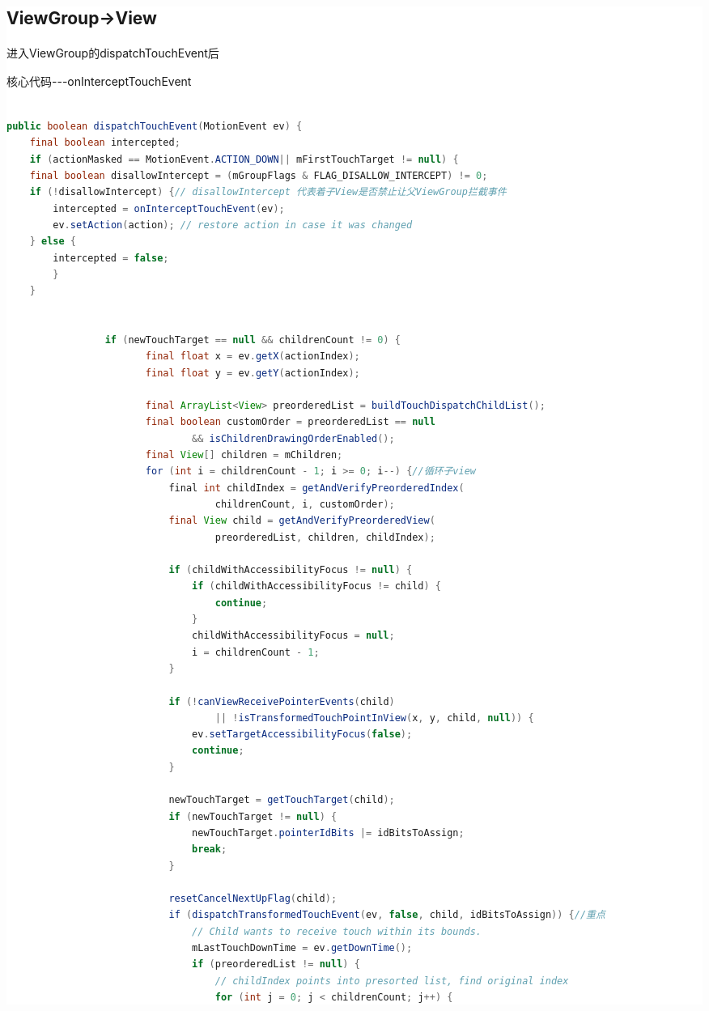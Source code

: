 
## ViewGroup->View


进入ViewGroup的dispatchTouchEvent后

核心代码---onInterceptTouchEvent

```java 

public boolean dispatchTouchEvent(MotionEvent ev) {
    final boolean intercepted;
    if (actionMasked == MotionEvent.ACTION_DOWN|| mFirstTouchTarget != null) {
    final boolean disallowIntercept = (mGroupFlags & FLAG_DISALLOW_INTERCEPT) != 0;
    if (!disallowIntercept) {// disallowIntercept 代表着子View是否禁止让父ViewGroup拦截事件
        intercepted = onInterceptTouchEvent(ev);
        ev.setAction(action); // restore action in case it was changed
    } else {
        intercepted = false;
        }
    } 
    
    
                 if (newTouchTarget == null && childrenCount != 0) {
                        final float x = ev.getX(actionIndex);
                        final float y = ev.getY(actionIndex);
         
                        final ArrayList<View> preorderedList = buildTouchDispatchChildList();
                        final boolean customOrder = preorderedList == null
                                && isChildrenDrawingOrderEnabled();
                        final View[] children = mChildren;
                        for (int i = childrenCount - 1; i >= 0; i--) {//循环子view 
                            final int childIndex = getAndVerifyPreorderedIndex(
                                    childrenCount, i, customOrder);
                            final View child = getAndVerifyPreorderedView(
                                    preorderedList, children, childIndex);

                            if (childWithAccessibilityFocus != null) {
                                if (childWithAccessibilityFocus != child) {
                                    continue;
                                }
                                childWithAccessibilityFocus = null;
                                i = childrenCount - 1;
                            }

                            if (!canViewReceivePointerEvents(child)
                                    || !isTransformedTouchPointInView(x, y, child, null)) {
                                ev.setTargetAccessibilityFocus(false);
                                continue;
                            }

                            newTouchTarget = getTouchTarget(child);
                            if (newTouchTarget != null) {
                                newTouchTarget.pointerIdBits |= idBitsToAssign;
                                break;
                            }

                            resetCancelNextUpFlag(child);
                            if (dispatchTransformedTouchEvent(ev, false, child, idBitsToAssign)) {//重点
                                // Child wants to receive touch within its bounds.
                                mLastTouchDownTime = ev.getDownTime();
                                if (preorderedList != null) {
                                    // childIndex points into presorted list, find original index
                                    for (int j = 0; j < childrenCount; j++) {
```
